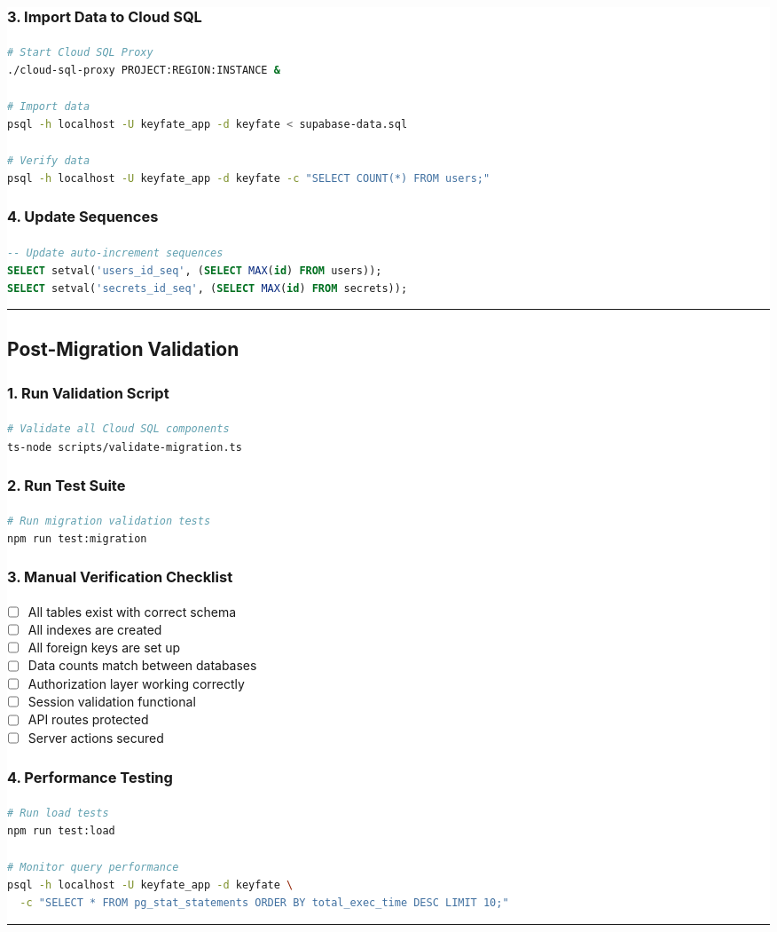 ### 3. Import Data to Cloud SQL

```bash
# Start Cloud SQL Proxy
./cloud-sql-proxy PROJECT:REGION:INSTANCE &

# Import data
psql -h localhost -U keyfate_app -d keyfate < supabase-data.sql

# Verify data
psql -h localhost -U keyfate_app -d keyfate -c "SELECT COUNT(*) FROM users;"
```

### 4. Update Sequences

```sql
-- Update auto-increment sequences
SELECT setval('users_id_seq', (SELECT MAX(id) FROM users));
SELECT setval('secrets_id_seq', (SELECT MAX(id) FROM secrets));
```

---

## Post-Migration Validation

### 1. Run Validation Script

```bash
# Validate all Cloud SQL components
ts-node scripts/validate-migration.ts
```

### 2. Run Test Suite

```bash
# Run migration validation tests
npm run test:migration
```

### 3. Manual Verification Checklist

- [ ] All tables exist with correct schema
- [ ] All indexes are created
- [ ] All foreign keys are set up
- [ ] Data counts match between databases
- [ ] Authorization layer working correctly
- [ ] Session validation functional
- [ ] API routes protected
- [ ] Server actions secured

### 4. Performance Testing

```bash
# Run load tests
npm run test:load

# Monitor query performance
psql -h localhost -U keyfate_app -d keyfate \
  -c "SELECT * FROM pg_stat_statements ORDER BY total_exec_time DESC LIMIT 10;"
```

---